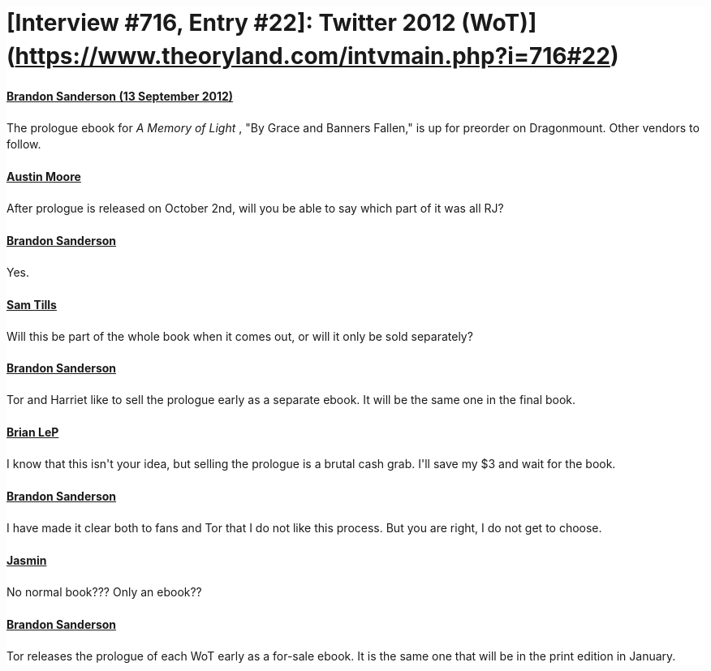 # [Interview #716, Entry #22]: Twitter 2012 (WoT)](https://www.theoryland.com/intvmain.php?i=716#22)

#### [Brandon Sanderson (13 September 2012)](https://twitter.com/BrandSanderson/status/246284437988442112)

The prologue ebook for
*A Memory of Light*
, "By Grace and Banners Fallen," is up for preorder on Dragonmount. Other vendors to follow.

#### [Austin Moore](https://twitter.com/Southpaw2014/status/246321131198488576)

After prologue is released on October 2nd, will you be able to say which part of it was all RJ?

#### [Brandon Sanderson](https://twitter.com/BrandSanderson/status/246333806204837889)

Yes.

#### [Sam Tills](https://twitter.com/SamTills/status/246289192877953024)

Will this be part of the whole book when it comes out, or will it only be sold separately?

#### [Brandon Sanderson](https://twitter.com/BrandSanderson/status/246334079115595776)

Tor and Harriet like to sell the prologue early as a separate ebook. It will be the same one in the final book.

#### [Brian LeP](https://twitter.com/BLePinTO/status/246285124705067008)

I know that this isn't your idea, but selling the prologue is a brutal cash grab. I'll save my $3 and wait for the book.

#### [Brandon Sanderson](https://twitter.com/BrandSanderson/status/246334357013417984)

I have made it clear both to fans and Tor that I do not like this process. But you are right, I do not get to choose.

#### [Jasmin](https://twitter.com/buitenj/status/246362422066171904)

No normal book??? Only an ebook??

#### [Brandon Sanderson](https://twitter.com/BrandSanderson/status/246365298184314880)

Tor releases the prologue of each WoT early as a for-sale ebook. It is the same one that will be in the print edition in January.
